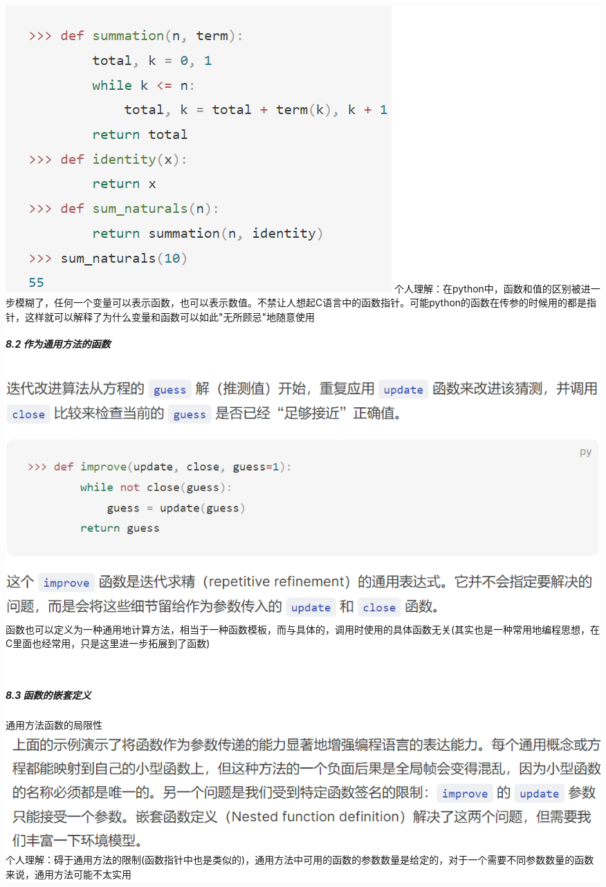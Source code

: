 ![alt text](image-26.png)
个人理解：在python中，函数和值的区别被进一步模糊了，任何一个变量可以表示函数，也可以表示数值。不禁让人想起C语言中的函数指针。可能python的函数在传参的时候用的都是指针，这样就可以解释了为什么变量和函数可以如此"无所顾忌"地随意使用
&emsp;
##### 8.2 作为通用方法的函数
![alt text](image-27.png)
函数也可以定义为一种通用地计算方法，相当于一种函数模板，而与具体的，调用时使用的具体函数无关(其实也是一种常用地编程思想，在C里面也经常用，只是这里进一步拓展到了函数)

&emsp;

##### 8.3 函数的嵌套定义
通用方法函数的局限性
![alt text](image-28.png)
个人理解：碍于通用方法的限制(函数指针中也是类似的)，通用方法中可用的函数的参数数量是给定的，对于一个需要不同参数数量的函数来说，通用方法可能不太实用
